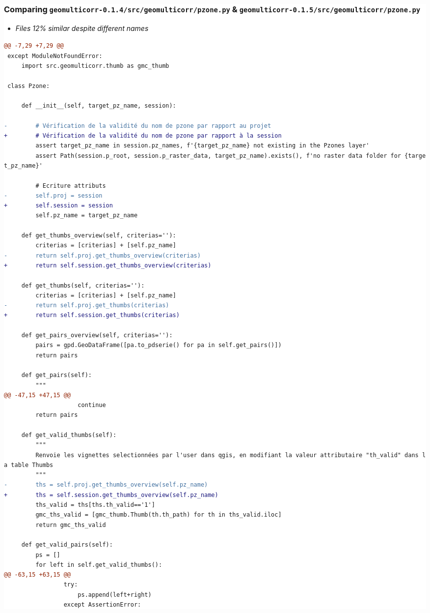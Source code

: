 ### Comparing `geomulticorr-0.1.4/src/geomulticorr/pzone.py` & `geomulticorr-0.1.5/src/geomulticorr/pzone.py`

 * *Files 12% similar despite different names*

```diff
@@ -7,29 +7,29 @@
 except ModuleNotFoundError:
     import src.geomulticorr.thumb as gmc_thumb
 
 class Pzone:
 
     def __init__(self, target_pz_name, session):
         
-        # Vérification de la validité du nom de pzone par rapport au projet
+        # Vérification de la validité du nom de pzone par rapport à la session
         assert target_pz_name in session.pz_names, f'{target_pz_name} not existing in the Pzones layer'
         assert Path(session.p_root, session.p_raster_data, target_pz_name).exists(), f'no raster data folder for {target_pz_name}'
 
         # Ecriture attributs
-        self.proj = session
+        self.session = session
         self.pz_name = target_pz_name
 
     def get_thumbs_overview(self, criterias=''):
         criterias = [criterias] + [self.pz_name]
-        return self.proj.get_thumbs_overview(criterias)
+        return self.session.get_thumbs_overview(criterias)
 
     def get_thumbs(self, criterias=''):
         criterias = [criterias] + [self.pz_name]
-        return self.proj.get_thumbs(criterias)
+        return self.session.get_thumbs(criterias)
 
     def get_pairs_overview(self, criterias=''):
         pairs = gpd.GeoDataFrame([pa.to_pdserie() for pa in self.get_pairs()])
         return pairs
 
     def get_pairs(self):
         """
@@ -47,15 +47,15 @@
                     continue
         return pairs
 
     def get_valid_thumbs(self):
         """
         Renvoie les vignettes selectionnées par l'user dans qgis, en modifiant la valeur attributaire "th_valid" dans la table Thumbs
         """
-        ths = self.proj.get_thumbs_overview(self.pz_name)
+        ths = self.session.get_thumbs_overview(self.pz_name)
         ths_valid = ths[ths.th_valid=='1']
         gmc_ths_valid = [gmc_thumb.Thumb(th.th_path) for th in ths_valid.iloc]
         return gmc_ths_valid
 
     def get_valid_pairs(self):
         ps = []
         for left in self.get_valid_thumbs():
@@ -63,15 +63,15 @@
                 try:
                     ps.append(left+right)
                 except AssertionError:
```